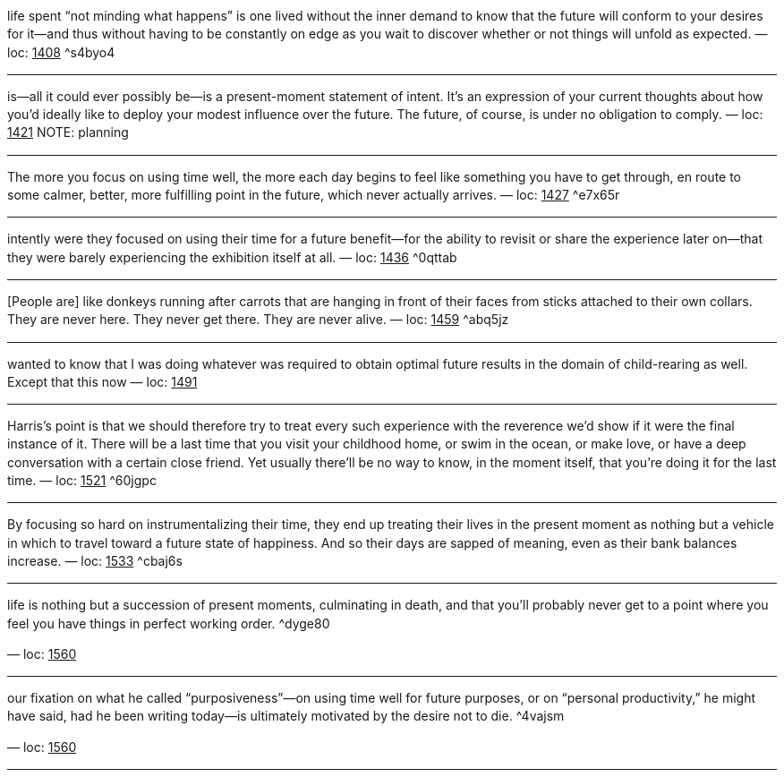 life spent “not minding what happens” is one lived without the inner demand to know that the future will conform to your desires for it—and thus without having to be constantly on edge as you wait to discover whether or not things will unfold as expected. — loc: [1408]() ^s4byo4

---
is—all it could ever possibly be—is a present-moment statement of intent. It’s an expression of your current thoughts about how you’d ideally like to deploy your modest influence over the future. The future, of course, is under no obligation to comply. — loc: [1421]()
NOTE: planning


---
The more you focus on using time well, the more each day begins to feel like something you have to get through, en route to some calmer, better, more fulfilling point in the future, which never actually arrives. — loc: [1427]() ^e7x65r

---
intently were they focused on using their time for a future benefit—for the ability to revisit or share the experience later on—that they were barely experiencing the exhibition itself at all. — loc: [1436]() ^0qttab

---
[People are] like donkeys running after carrots that are hanging in front of their faces from sticks attached to their own collars. They are never here. They never get there. They are never alive. — loc: [1459]() ^abq5jz

---
wanted to know that I was doing whatever was required to obtain optimal future results in the domain of child-rearing as well. Except that this now — loc: [1491]()

---
Harris’s point is that we should therefore try to treat every such experience with the reverence we’d show if it were the final instance of it. There will be a last time that you visit your childhood home, or swim in the ocean, or make love, or have a deep conversation with a certain close friend. Yet usually there’ll be no way to know, in the moment itself, that you’re doing it for the last time. — loc: [1521]() ^60jgpc

---
By focusing so hard on instrumentalizing their time, they end up treating their lives in the present moment as nothing but a vehicle in which to travel toward a future state of happiness. And so their days are sapped of meaning, even as their bank balances increase. — loc: [1533]() ^cbaj6s

---
life is nothing but a succession of present moments, culminating in death, and that you’ll probably never get to a point where you feel you have things in perfect working order. ^dyge80

— loc: [1560]() 

---
our fixation on what he called “purposiveness”—on using time well for future purposes, or on “personal productivity,” he might have said, had he been writing today—is ultimately motivated by the desire not to die. ^4vajsm

— loc: [1560]() 

---